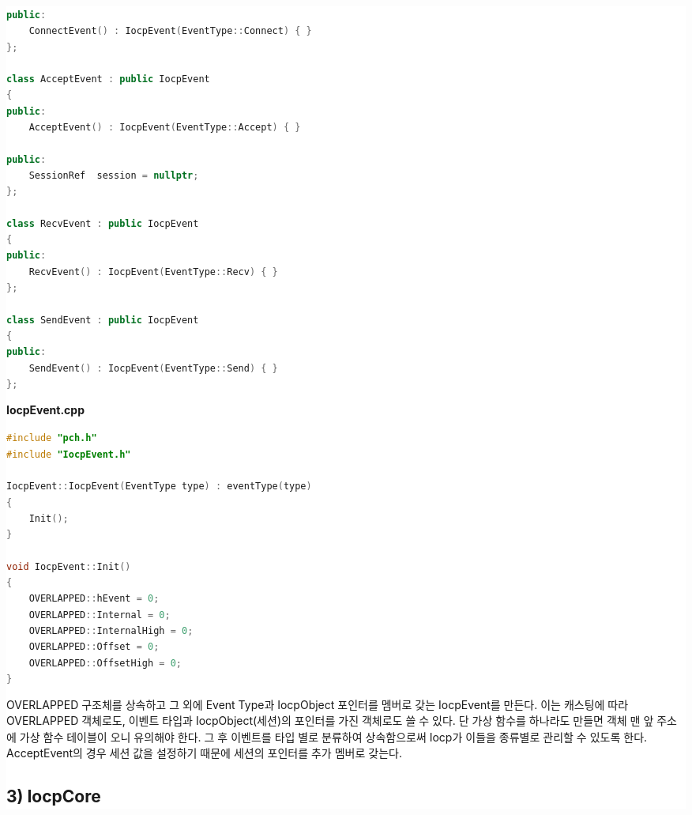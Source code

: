 ```c++
public:
	ConnectEvent() : IocpEvent(EventType::Connect) { }
};

class AcceptEvent : public IocpEvent
{
public:
	AcceptEvent() : IocpEvent(EventType::Accept) { }

public:
	SessionRef	session = nullptr;
};

class RecvEvent : public IocpEvent
{
public:
	RecvEvent() : IocpEvent(EventType::Recv) { }
};

class SendEvent : public IocpEvent
{
public:
	SendEvent() : IocpEvent(EventType::Send) { }
};
```

**IocpEvent.cpp**
```c++
#include "pch.h"
#include "IocpEvent.h"

IocpEvent::IocpEvent(EventType type) : eventType(type)
{
	Init();
}

void IocpEvent::Init()
{
	OVERLAPPED::hEvent = 0;
	OVERLAPPED::Internal = 0;
	OVERLAPPED::InternalHigh = 0;
	OVERLAPPED::Offset = 0;
	OVERLAPPED::OffsetHigh = 0;
}
```

OVERLAPPED 구조체를 상속하고 그 외에 Event Type과 IocpObject 포인터를 멤버로 갖는 IocpEvent를 만든다. 이는 캐스팅에 따라 OVERLAPPED 객체로도, 이벤트 타입과 IocpObject(세션)의 포인터를 가진 객체로도 쓸 수 있다. 단 가상 함수를 하나라도 만들면 객체 맨 앞 주소에 가상 함수 테이블이 오니 유의해야 한다. 그 후 이벤트를 타입 별로 분류하여 상속함으로써 Iocp가 이들을 종류별로 관리할 수 있도록 한다. AcceptEvent의 경우 세션 값을 설정하기 때문에 세션의 포인터를 추가 멤버로 갖는다. 

## **3) IocpCore**
